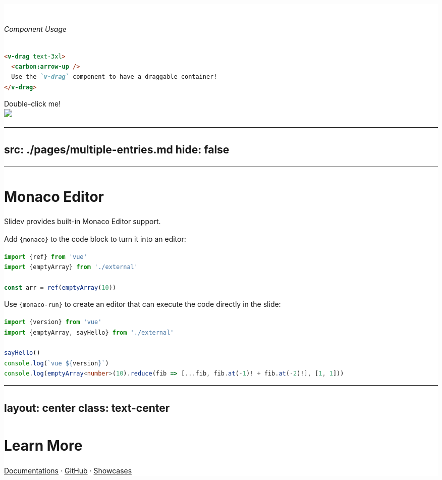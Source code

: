 <br>

###### Component Usage

```md
<v-drag text-3xl>
  <carbon:arrow-up />
  Use the `v-drag` component to have a draggable container!
</v-drag>
```

<v-drag pos="653,234,253,_,-15">
  <div text-center text-3xl border border-main rounded>
    Double-click me!
  </div>
</v-drag>

<img v-drag="'square'" src="https://sli.dev/logo.png">

---
src: ./pages/multiple-entries.md
hide: false
---

---

# Monaco Editor

Slidev provides built-in Monaco Editor support.

Add `{monaco}` to the code block to turn it into an editor:

```ts {monaco}
import {ref} from 'vue'
import {emptyArray} from './external'

const arr = ref(emptyArray(10))
```

Use `{monaco-run}` to create an editor that can execute the code directly in the slide:

```ts {monaco-run}
import {version} from 'vue'
import {emptyArray, sayHello} from './external'

sayHello()
console.log(`vue ${version}`)
console.log(emptyArray<number>(10).reduce(fib => [...fib, fib.at(-1)! + fib.at(-2)!], [1, 1]))
```

---
layout: center
class: text-center
---

# Learn More

[Documentations](https://sli.dev) · [GitHub](https://github.com/slidevjs/slidev) · [Showcases](https://sli.dev/showcases.html)


[//]: # ()
[//]: # (## Keyboard Shortcuts)
[//]: # ()
[//]: # (|                                                     |                             |)
[//]: # (|-----------------------------------------------------|-----------------------------|)
[//]: # (| <kbd>right</kbd> / <kbd>space</kbd>                 | next animation or slide     |)
[//]: # (| <kbd>left</kbd>  / <kbd>shift</kbd><kbd>space</kbd> | previous animation or slide |)
[//]: # (| <kbd>up</kbd>                                       | previous slide              |)
[//]: # (| <kbd>down</kbd>                                     | next slide                  |)
[//]: # (also allows you to add)
[//]: # (<span v-mark.circle.orange="4">inline marks</span>)
[//]: # (, powered by [Rough Notation]&#40;https://roughnotation.com/&#41;:)
[//]: # (# I - Demande croissante de performance)
[//]: # (```ts {all|5|7|7-8|10|all} twoslash)
[//]: # (// TwoSlash enables TypeScript hover information)
[//]: # (// and errors in markdown code blocks)
[//]: # (// More at https://shiki.style/packages/twoslash)
[//]: # ()
[//]: # (import {computed, ref} from 'vue')
[//]: # ()
[//]: # (const count = ref&#40;0&#41;)
[//]: # (const doubled = computed&#40;&#40;&#41; => count.value * 2&#41;)
[//]: # ()
[//]: # (doubled.value = 2)
[//]: # (```)
[//]: # (<arrow v-click="[4, 5]" x1="350" y1="310" x2="195" y2="334" color="#953" width="2" arrowSize="1" />)
[//]: # (<<< @/snippets/external.ts#snippet)
[//]: # ([^1]: [Learn More]&#40;https://sli.dev/guide/syntax.html#line-highlighting&#41;)
[//]: # (<style>)
[//]: # (.footnotes-sep {)
[//]: # (  @apply mt-5 opacity-10;)
[//]: # (})
[//]: # (.footnotes {)
[//]: # (  @apply text-sm opacity-75;)
[//]: # (})
[//]: # (.footnote-backref {)
[//]: # (  display: none;)
[//]: # (})
[//]: # (</style>)
[//]: # (# Shiki Magic Move)
[//]: # ()
[//]: # (Powered by [shiki-magic-move]&#40;https://shiki-magic-move.netlify.app/&#41;, Slidev supports animations across multiple code)
[//]: # (snippets.)
[//]: # ()
[//]: # (Add multiple code blocks and wrap them with <code>````md magic-move</code> &#40;four backticks&#41; to enable the magic move.)
[//]: # (For example:)
[//]: # ()
[//]: # (````md magic-move)
[//]: # (```ts {*|2|*})
[//]: # (// step 1)
[//]: # (const author = reactive&#40;{)
[//]: # (  name: 'John Doe',)
[//]: # (  books: [)
[//]: # (    'Vue 2 - Advanced Guide',)
[//]: # (    'Vue 3 - Basic Guide',)
[//]: # (    'Vue 4 - The Mystery')
[//]: # (  ])
[//]: # (}&#41;)
[//]: # (```)
[//]: # ()
[//]: # (```ts {*|1-2|3-4|3-4,8})
[//]: # (// step 2)
[//]: # (export default {)
[//]: # (  data&#40;&#41; {)
[//]: # (    return {)
[//]: # (      author: {)
[//]: # (        name: 'John Doe',)
[//]: # (        books: [)
[//]: # (          'Vue 2 - Advanced Guide',)
[//]: # (          'Vue 3 - Basic Guide',)
[//]: # (          'Vue 4 - The Mystery')
[//]: # (        ])
[//]: # (      })
[//]: # (    })
[//]: # (  })
[//]: # (})
[//]: # (```)
[//]: # ()
[//]: # (```ts)
[//]: # (// step 3)
[//]: # (export default {)
[//]: # (  data: &#40;&#41; => &#40;{)
[//]: # (    author: {)
[//]: # (      name: 'John Doe',)
[//]: # (      books: [)
[//]: # (        'Vue 2 - Advanced Guide',)
[//]: # (        'Vue 3 - Basic Guide',)
[//]: # (        'Vue 4 - The Mystery')
[//]: # (      ])
[//]: # (    })
[//]: # (  }&#41;)
[//]: # (})
[//]: # (```)
[//]: # ()
[//]: # (Non-code blocks are ignored.)
[//]: # ()
[//]: # (```vue)
[//]: # ()
[//]: # (<script setup>)
[//]: # (const author = {)
[//]: # (  name: 'John Doe',)
[//]: # (  books: [)
[//]: # (    'Vue 2 - Advanced Guide',)
[//]: # (    'Vue 3 - Basic Guide',)
[//]: # (    'Vue 4 - The Mystery')
[//]: # (  ])
[//]: # (})
[//]: # (</script>)
[//]: # (```)
[//]: # (````)